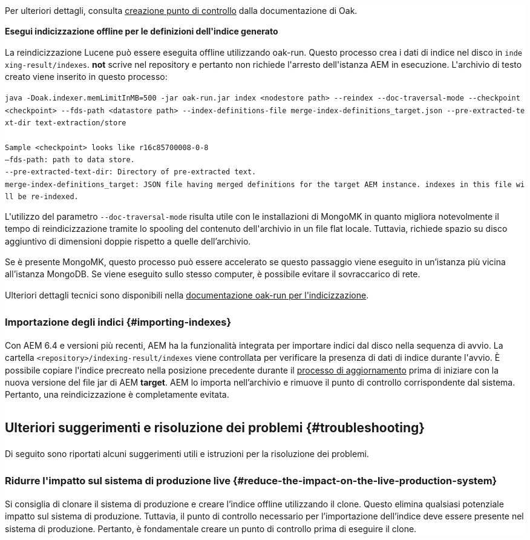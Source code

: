 Per ulteriori dettagli, consulta [creazione punto di controllo](https://jackrabbit.apache.org/oak/docs/query/oak-run-indexing.html#out-of-band-create-checkpoint) dalla documentazione di Oak.

**Esegui indicizzazione offline per le definizioni dell&#39;indice generato**

La reindicizzazione Lucene può essere eseguita offline utilizzando oak-run. Questo processo crea i dati di indice nel disco in `indexing-result/indexes`. **not** scrive nel repository e pertanto non richiede l&#39;arresto dell&#39;istanza AEM in esecuzione. L&#39;archivio di testo creato viene inserito in questo processo:

```
java -Doak.indexer.memLimitInMB=500 -jar oak-run.jar index <nodestore path> --reindex --doc-traversal-mode --checkpoint <checkpoint> --fds-path <datastore path> --index-definitions-file merge-index-definitions_target.json --pre-extracted-text-dir text-extraction/store

Sample <checkpoint> looks like r16c85700008-0-8
—fds-path: path to data store.
--pre-extracted-text-dir: Directory of pre-extracted text.
merge-index-definitions_target: JSON file having merged definitions for the target AEM instance. indexes in this file will be re-indexed.
```

L&#39;utilizzo del parametro `--doc-traversal-mode` risulta utile con le installazioni di MongoMK in quanto migliora notevolmente il tempo di reindicizzazione tramite lo spooling del contenuto dell&#39;archivio in un file flat locale. Tuttavia, richiede spazio su disco aggiuntivo di dimensioni doppie rispetto a quelle dell’archivio.

Se è presente MongoMK, questo processo può essere accelerato se questo passaggio viene eseguito in un’istanza più vicina all’istanza MongoDB. Se viene eseguito sullo stesso computer, è possibile evitare il sovraccarico di rete.

Ulteriori dettagli tecnici sono disponibili nella [documentazione oak-run per l&#39;indicizzazione](https://jackrabbit.apache.org/oak/docs/query/oak-run-indexing.html).

### Importazione degli indici {#importing-indexes}

Con AEM 6.4 e versioni più recenti, AEM ha la funzionalità integrata per importare indici dal disco nella sequenza di avvio. La cartella `<repository>/indexing-result/indexes` viene controllata per verificare la presenza di dati di indice durante l&#39;avvio. È possibile copiare l&#39;indice precreato nella posizione precedente durante il [processo di aggiornamento](in-place-upgrade.md#performing-the-upgrade) prima di iniziare con la nuova versione del file jar di AEM **target**. AEM lo importa nell’archivio e rimuove il punto di controllo corrispondente dal sistema. Pertanto, una reindicizzazione è completamente evitata.

## Ulteriori suggerimenti e risoluzione dei problemi {#troubleshooting}

Di seguito sono riportati alcuni suggerimenti utili e istruzioni per la risoluzione dei problemi.

### Ridurre l&#39;impatto sul sistema di produzione live {#reduce-the-impact-on-the-live-production-system}

Si consiglia di clonare il sistema di produzione e creare l’indice offline utilizzando il clone. Questo elimina qualsiasi potenziale impatto sul sistema di produzione. Tuttavia, il punto di controllo necessario per l’importazione dell’indice deve essere presente nel sistema di produzione. Pertanto, è fondamentale creare un punto di controllo prima di eseguire il clone.
